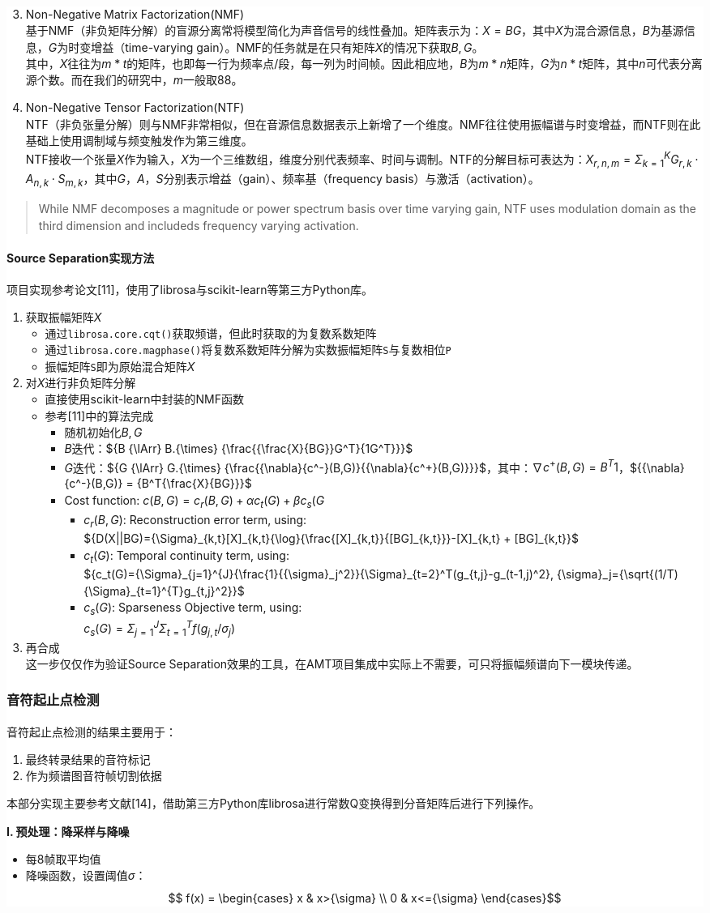 3. Non-Negative Matrix Factorization(NMF)  
基于NMF（非负矩阵分解）的盲源分离常将模型简化为声音信号的线性叠加。矩阵表示为：${ X=BG }$，其中$X$为混合源信息，$B$为基源信息，$G$为时变增益（time-varying gain）。NMF的任务就是在只有矩阵${X}$的情况下获取$B,G$。  
其中，$X$往往为$m*t$的矩阵，也即每一行为频率点/段，每一列为时间帧。因此相应地，$B$为$m*n$矩阵，$G$为$n*t$矩阵，其中$n$可代表分离源个数。而在我们的研究中，$m$一般取88。  

4. Non-Negative Tensor Factorization(NTF)  
NTF（非负张量分解）则与NMF非常相似，但在音源信息数据表示上新增了一个维度。NMF往往使用振幅谱与时变增益，而NTF则在此基础上使用调制域与频变触发作为第三维度。  
NTF接收一个张量$X$作为输入，$X$为一个三维数组，维度分别代表频率、时间与调制。NTF的分解目标可表达为：$X_{r,n,m} = {\Sigma}^K_{k=1}G_{r,k} {\cdot} A_{n,k} {\cdot} S_{m,k}$，其中$G$，$A$，$S$分别表示增益（gain）、频率基（frequency basis）与激活（activation）。 
> While NMF decomposes a magnitude or power spectrum basis over time varying gain, NTF uses modulation domain as the third dimension and includeds frequency varying activation.   

#### Source Separation实现方法  
项目实现参考论文\[11\]，使用了librosa与scikit-learn等第三方Python库。  
1. 获取振幅矩阵$X$  
   - 通过`librosa.core.cqt()`获取频谱，但此时获取的为复数系数矩阵  
   - 通过`librosa.core.magphase()`将复数系数矩阵分解为实数振幅矩阵`S`与复数相位`P`  
   - 振幅矩阵`S`即为原始混合矩阵$X$  
2. 对$X$进行非负矩阵分解  
   - 直接使用scikit-learn中封装的NMF函数  
   - 参考\[11\]中的算法完成  
     - 随机初始化$B,G$  
     - $B$迭代：${B {\lArr} B.{\times} {\frac{{\frac{X}{BG}}G^T}{1G^T}}}$  
     - $G$迭代：${G {\lArr} G.{\times} {\frac{{\nabla}{c^-}(B,G)}{{\nabla}{c^+}(B,G)}}}$，其中：${{\nabla}{c^+}(B,G)} = {B^T}1$，${{\nabla}{c^-}(B,G)} = {B^T{\frac{X}{BG}}}$
     - Cost function: ${c(B,G)=c_r(B,G)+{\alpha}c_t(G)+{\beta}c_s(G}$  
        - $c_r(B,G)$: Reconstruction error term, using:  
          ${D(X||BG)={\Sigma}_{k,t}[X]_{k,t}{\log}{\frac{[X]_{k,t}}{[BG]_{k,t}}}-[X]_{k,t} + [BG]_{k,t}}$  
		- $c_t(G)$: Temporal continuity term, using:  
		  ${c_t(G)={\Sigma}_{j=1}^{J}{\frac{1}{{\sigma}_j^2}}{\Sigma}_{t=2}^T(g_{t,j}-g_(t-1,j)^2}, {\sigma}_j={\sqrt{(1/T){\Sigma}_{t=1}^{T}g_{t,j}^2}}$  
		- $c_s(G)$: Sparseness Objective term, using:  
		  $c_s(G) = {\Sigma}_{j=1}^J{\Sigma}_{t=1}^Tf(g_{j,t}/{\sigma}_j)$  
3. 再合成  
   这一步仅仅作为验证Source Separation效果的工具，在AMT项目集成中实际上不需要，可只将振幅频谱向下一模块传递。  
   


### 音符起止点检测  
音符起止点检测的结果主要用于：  
1. 最终转录结果的音符标记  
2. 作为频谱图音符帧切割依据  

本部分实现主要参考文献\[14\]，借助第三方Python库librosa进行常数Q变换得到分音矩阵后进行下列操作。    

**I. 预处理：降采样与降噪**  
- 每8帧取平均值  
- 降噪函数，设置阈值$\sigma$：  
  $$ f(x) = \begin{cases}
  x & x>{\sigma} \\
  0 & x<={\sigma}
  \end{cases}$$  
